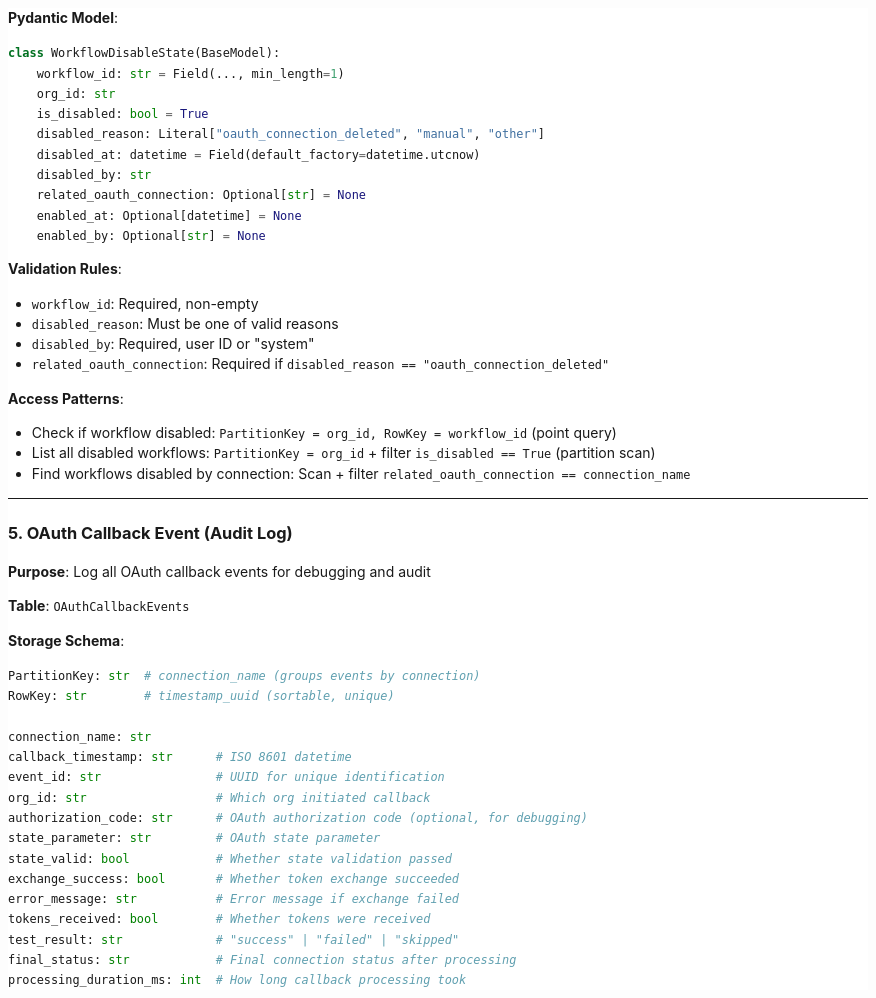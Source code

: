 **Pydantic Model**:
```python
class WorkflowDisableState(BaseModel):
    workflow_id: str = Field(..., min_length=1)
    org_id: str
    is_disabled: bool = True
    disabled_reason: Literal["oauth_connection_deleted", "manual", "other"]
    disabled_at: datetime = Field(default_factory=datetime.utcnow)
    disabled_by: str
    related_oauth_connection: Optional[str] = None
    enabled_at: Optional[datetime] = None
    enabled_by: Optional[str] = None
```

**Validation Rules**:
- `workflow_id`: Required, non-empty
- `disabled_reason`: Must be one of valid reasons
- `disabled_by`: Required, user ID or "system"
- `related_oauth_connection`: Required if `disabled_reason == "oauth_connection_deleted"`

**Access Patterns**:
- Check if workflow disabled: `PartitionKey = org_id, RowKey = workflow_id` (point query)
- List all disabled workflows: `PartitionKey = org_id` + filter `is_disabled == True` (partition scan)
- Find workflows disabled by connection: Scan + filter `related_oauth_connection == connection_name`

---

### 5. OAuth Callback Event (Audit Log)

**Purpose**: Log all OAuth callback events for debugging and audit

**Table**: `OAuthCallbackEvents`

**Storage Schema**:
```python
PartitionKey: str  # connection_name (groups events by connection)
RowKey: str        # timestamp_uuid (sortable, unique)

connection_name: str
callback_timestamp: str      # ISO 8601 datetime
event_id: str                # UUID for unique identification
org_id: str                  # Which org initiated callback
authorization_code: str      # OAuth authorization code (optional, for debugging)
state_parameter: str         # OAuth state parameter
state_valid: bool            # Whether state validation passed
exchange_success: bool       # Whether token exchange succeeded
error_message: str           # Error message if exchange failed
tokens_received: bool        # Whether tokens were received
test_result: str             # "success" | "failed" | "skipped"
final_status: str            # Final connection status after processing
processing_duration_ms: int  # How long callback processing took
```
